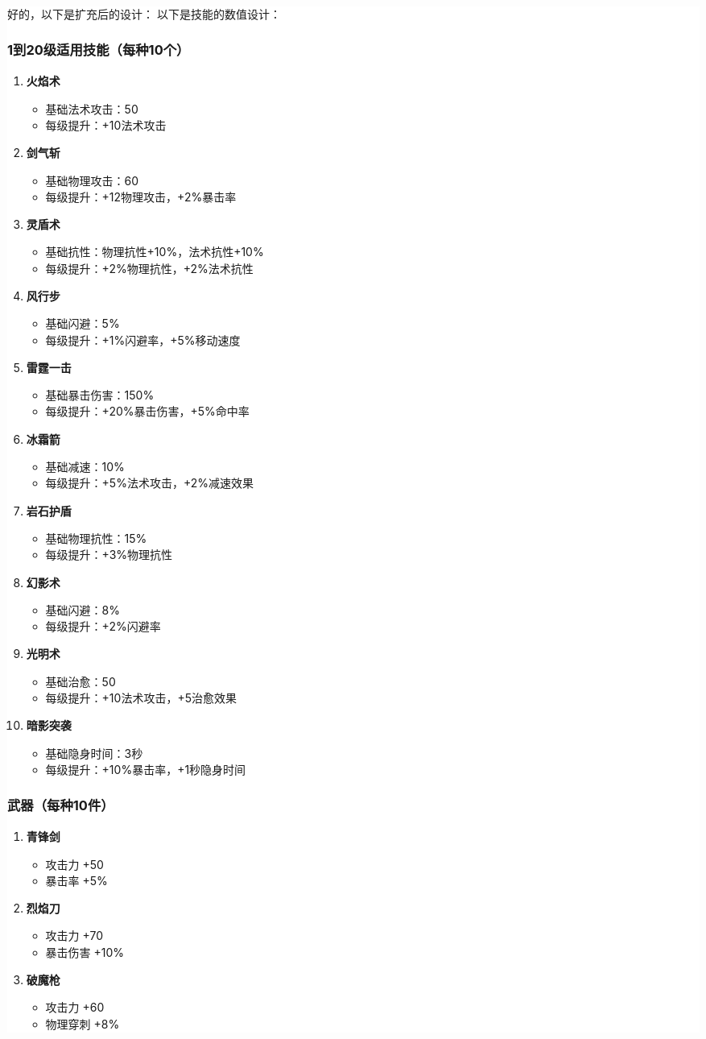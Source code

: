 好的，以下是扩充后的设计：
以下是技能的数值设计：

### 1到20级适用技能（每种10个）

1. **火焰术**
    - 基础法术攻击：50
    - 每级提升：+10法术攻击

2. **剑气斩**
    - 基础物理攻击：60
    - 每级提升：+12物理攻击，+2%暴击率

3. **灵盾术**
    - 基础抗性：物理抗性+10%，法术抗性+10%
    - 每级提升：+2%物理抗性，+2%法术抗性

4. **风行步**
    - 基础闪避：5%
    - 每级提升：+1%闪避率，+5%移动速度

5. **雷霆一击**
    - 基础暴击伤害：150%
    - 每级提升：+20%暴击伤害，+5%命中率

6. **冰霜箭**
    - 基础减速：10%
    - 每级提升：+5%法术攻击，+2%减速效果

7. **岩石护盾**
    - 基础物理抗性：15%
    - 每级提升：+3%物理抗性

8. **幻影术**
    - 基础闪避：8%
    - 每级提升：+2%闪避率

9. **光明术**
    - 基础治愈：50
    - 每级提升：+10法术攻击，+5治愈效果

10. **暗影突袭**
    - 基础隐身时间：3秒
    - 每级提升：+10%暴击率，+1秒隐身时间

### 武器（每种10件）

1. **青锋剑**
    - 攻击力 +50
    - 暴击率 +5%

2. **烈焰刀**
    - 攻击力 +70
    - 暴击伤害 +10%

3. **破魔枪**
    - 攻击力 +60
    - 物理穿刺 +8%
